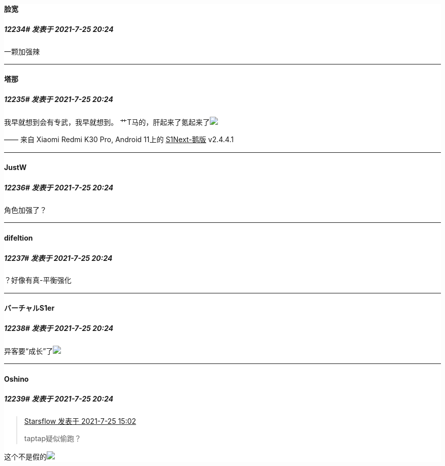 ####  脸宽  
##### 12234#       发表于 2021-7-25 20:24


一颗加强辣


*****

####  塔那  
##### 12235#       发表于 2021-7-25 20:24


我早就想到会有专武，我早就想到。
艹T马的，肝起来了氪起来了<img src="https://static.saraba1st.com/image/smiley/face2017/068.png" referrerpolicy="no-referrer">

—— 来自 Xiaomi Redmi K30 Pro, Android 11上的 [S1Next-鹅版](https://github.com/ykrank/S1-Next/releases) v2.4.4.1


*****

####  JustW  
##### 12236#       发表于 2021-7-25 20:24


角色加强了？


*****

####  difeltion  
##### 12237#       发表于 2021-7-25 20:24


？好像有真-平衡强化


*****

####  バーチャルS1er  
##### 12238#       发表于 2021-7-25 20:24


异客要“成长”了<img src="https://static.saraba1st.com/image/smiley/face2017/067.png" referrerpolicy="no-referrer">


*****

####  Oshino  
##### 12239#       发表于 2021-7-25 20:24


<blockquote><a href="httphttps://bbs.saraba1st.com/2b/forum.php?mod=redirect&amp;goto=findpost&amp;pid=52092101&amp;ptid=2001907" target="_blank">Starsflow 发表于 2021-7-25 15:02</a>

taptap疑似偷跑？</blockquote>
这个不是假的<img src="https://static.saraba1st.com/image/smiley/face2017/066.png" referrerpolicy="no-referrer">
